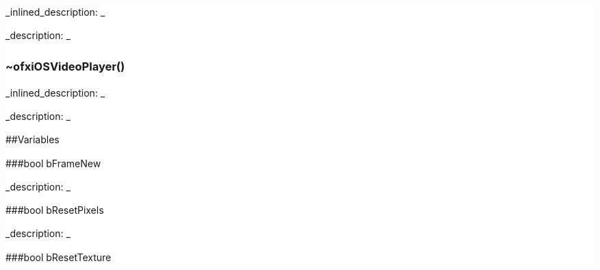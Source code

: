 
_inlined_description: _








_description: _










### ~ofxiOSVideoPlayer()



_inlined_description: _








_description: _










##Variables



###bool  bFrameNew



_description: _










###bool  bResetPixels



_description: _










###bool  bResetTexture

